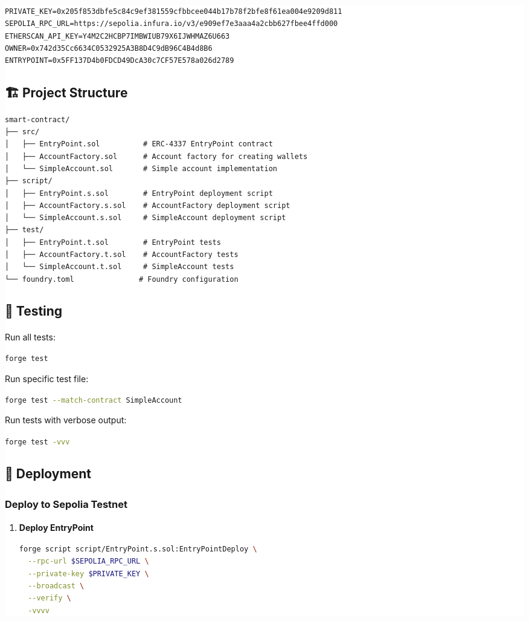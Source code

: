    ```env
   PRIVATE_KEY=0x205f853dbfe5c84c9ef381559cfbbcee044b17b78f2bfe8f61ea004e9209d811
   SEPOLIA_RPC_URL=https://sepolia.infura.io/v3/e909ef7e3aaa4a2cbb627fbee4ffd000
   ETHERSCAN_API_KEY=Y4M2C2HCBP7IMBWIUB79X6IJWHMAZ6U663
   OWNER=0x742d35Cc6634C0532925A3B8D4C9dB96C4B4d8B6
   ENTRYPOINT=0x5FF137D4b0FDCD49DcA30c7CF57E578a026d2789
   ```

## 🏗️ Project Structure

```
smart-contract/
├── src/
│   ├── EntryPoint.sol          # ERC-4337 EntryPoint contract
│   ├── AccountFactory.sol      # Account factory for creating wallets
│   └── SimpleAccount.sol       # Simple account implementation
├── script/
│   ├── EntryPoint.s.sol        # EntryPoint deployment script
│   ├── AccountFactory.s.sol    # AccountFactory deployment script
│   └── SimpleAccount.s.sol     # SimpleAccount deployment script
├── test/
│   ├── EntryPoint.t.sol        # EntryPoint tests
│   ├── AccountFactory.t.sol    # AccountFactory tests
│   └── SimpleAccount.t.sol     # SimpleAccount tests
└── foundry.toml               # Foundry configuration
```

## 🧪 Testing

Run all tests:

```bash
forge test
```

Run specific test file:

```bash
forge test --match-contract SimpleAccount
```

Run tests with verbose output:

```bash
forge test -vvv
```

## 🚀 Deployment

### Deploy to Sepolia Testnet

1. **Deploy EntryPoint**

   ```bash
   forge script script/EntryPoint.s.sol:EntryPointDeploy \
     --rpc-url $SEPOLIA_RPC_URL \
     --private-key $PRIVATE_KEY \
     --broadcast \
     --verify \
     -vvvv
   ```
